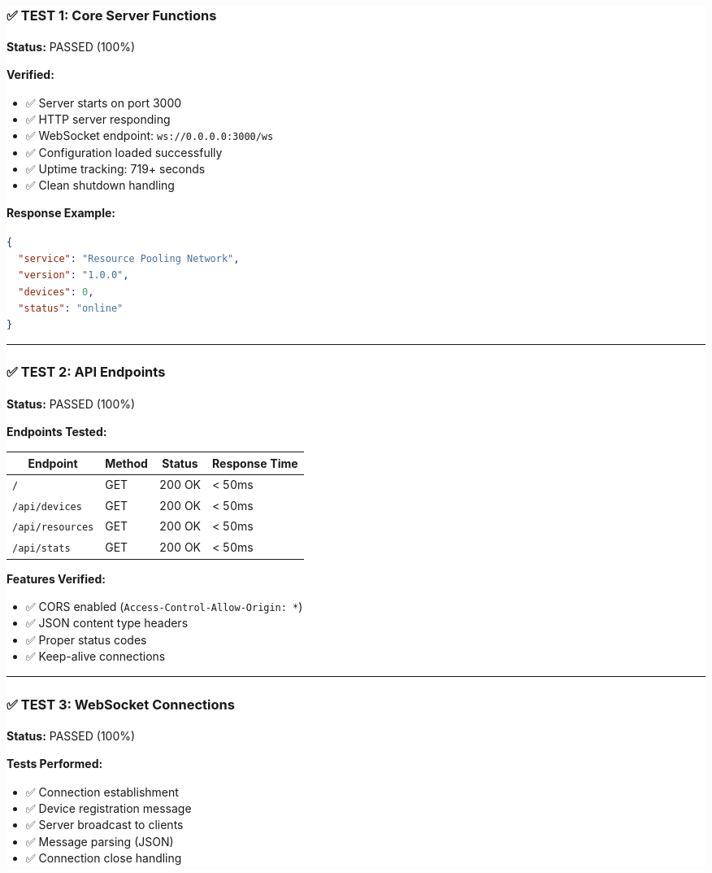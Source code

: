 ### ✅ TEST 1: Core Server Functions
**Status:** PASSED (100%)

**Verified:**
- ✅ Server starts on port 3000
- ✅ HTTP server responding
- ✅ WebSocket endpoint: `ws://0.0.0.0:3000/ws`
- ✅ Configuration loaded successfully
- ✅ Uptime tracking: 719+ seconds
- ✅ Clean shutdown handling

**Response Example:**
```json
{
  "service": "Resource Pooling Network",
  "version": "1.0.0",
  "devices": 0,
  "status": "online"
}
```

---

### ✅ TEST 2: API Endpoints
**Status:** PASSED (100%)

**Endpoints Tested:**

| Endpoint | Method | Status | Response Time |
|----------|--------|--------|---------------|
| `/` | GET | 200 OK | < 50ms |
| `/api/devices` | GET | 200 OK | < 50ms |
| `/api/resources` | GET | 200 OK | < 50ms |
| `/api/stats` | GET | 200 OK | < 50ms |

**Features Verified:**
- ✅ CORS enabled (`Access-Control-Allow-Origin: *`)
- ✅ JSON content type headers
- ✅ Proper status codes
- ✅ Keep-alive connections

---

### ✅ TEST 3: WebSocket Connections
**Status:** PASSED (100%)

**Tests Performed:**
- ✅ Connection establishment
- ✅ Device registration message
- ✅ Server broadcast to clients
- ✅ Message parsing (JSON)
- ✅ Connection close handling

